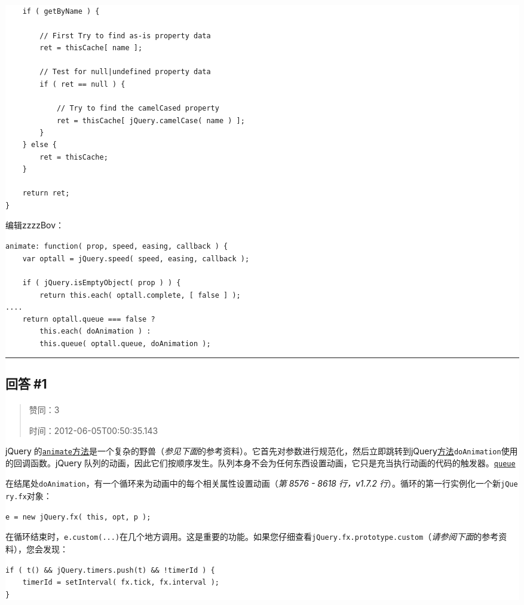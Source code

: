 ```
    if ( getByName ) {

        // First Try to find as-is property data
        ret = thisCache[ name ];

        // Test for null|undefined property data
        if ( ret == null ) {

            // Try to find the camelCased property
            ret = thisCache[ jQuery.camelCase( name ) ];
        }
    } else {
        ret = thisCache;
    }

    return ret;
} 
```

编辑zzzzBov：

```
animate: function( prop, speed, easing, callback ) {
    var optall = jQuery.speed( speed, easing, callback );

    if ( jQuery.isEmptyObject( prop ) ) {
        return this.each( optall.complete, [ false ] );
....
    return optall.queue === false ?
        this.each( doAnimation ) :
        this.queue( optall.queue, doAnimation ); 
```

* * *

## 回答 #1

> 赞同：3
> 
> 时间：2012-06-05T00:50:35.143

jQuery 的[`animate`方法](http://api.jquery.com/animate)是一个复杂的野兽（*参见下面*的参考资料）。它首先对参数进行规范化，然后立即跳转到jQuery[方法](http://api.jquery.com/queue)`doAnimation`使用的回调函数。jQuery 队列的动画，因此它们按顺序发生。队列本身不会为任何东西设置动画，它只是充当执行动画的代码的触发器。[`queue`](http://api.jquery.com/queue)

在结尾处`doAnimation`，有一个循环来为动画中的每个相关属性设置动画（*第 8576 - 8618 行，v1.7.2 行*）。循环的第一行实例化一个新`jQuery.fx`对象：

```
e = new jQuery.fx( this, opt, p ); 
```

在循环结束时，`e.custom(...)`在几个地方调用。这是重要的功能。如果您仔细查看`jQuery.fx.prototype.custom`（*请参阅下面*的参考资料），您会发现：

```
if ( t() && jQuery.timers.push(t) && !timerId ) {
    timerId = setInterval( fx.tick, fx.interval );
} 
```
